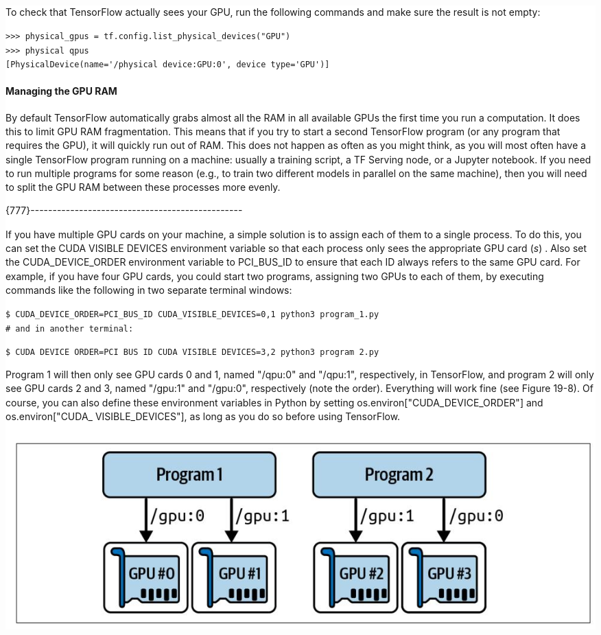 To check that TensorFlow actually sees your GPU, run the following commands and make sure the result is not empty:

```
>>> physical_gpus = tf.config.list_physical_devices("GPU")
>>> physical qpus
[PhysicalDevice(name='/physical device:GPU:0', device type='GPU')]
```

#### **Managing the GPU RAM**

By default TensorFlow automatically grabs almost all the RAM in all available GPUs the first time you run a computation. It does this to limit GPU RAM fragmentation. This means that if you try to start a second TensorFlow program (or any program that requires the GPU), it will quickly run out of RAM. This does not happen as often as you might think, as you will most often have a single TensorFlow program running on a machine: usually a training script, a TF Serving node, or a Jupyter notebook. If you need to run multiple programs for some reason (e.g., to train two different models in parallel on the same machine), then you will need to split the GPU RAM between these processes more evenly.

{777}------------------------------------------------

If you have multiple GPU cards on your machine, a simple solution is to assign each of them to a single process. To do this, you can set the CUDA VISIBLE DEVICES environment variable so that each process only sees the appropriate GPU card $(s)$ . Also set the CUDA\_DEVICE\_ORDER environment variable to PCI\_BUS\_ID to ensure that each ID always refers to the same GPU card. For example, if you have four GPU cards, you could start two programs, assigning two GPUs to each of them, by executing commands like the following in two separate terminal windows:

```
$ CUDA_DEVICE_ORDER=PCI_BUS_ID CUDA_VISIBLE_DEVICES=0,1 python3 program_1.py
# and in another terminal:
```

```
$ CUDA DEVICE ORDER=PCI BUS ID CUDA VISIBLE DEVICES=3,2 python3 program 2.py
```

Program 1 will then only see GPU cards 0 and 1, named "/qpu:0" and "/qpu:1", respectively, in TensorFlow, and program 2 will only see GPU cards 2 and 3, named "/gpu:1" and "/gpu:0", respectively (note the order). Everything will work fine (see Figure 19-8). Of course, you can also define these environment variables in Python by setting os.environ["CUDA\_DEVICE\_ORDER"] and os.environ["CUDA\_ VISIBLE\_DEVICES"], as long as you do so before using TensorFlow.

![](img/_page_777_Figure_4.jpeg)
